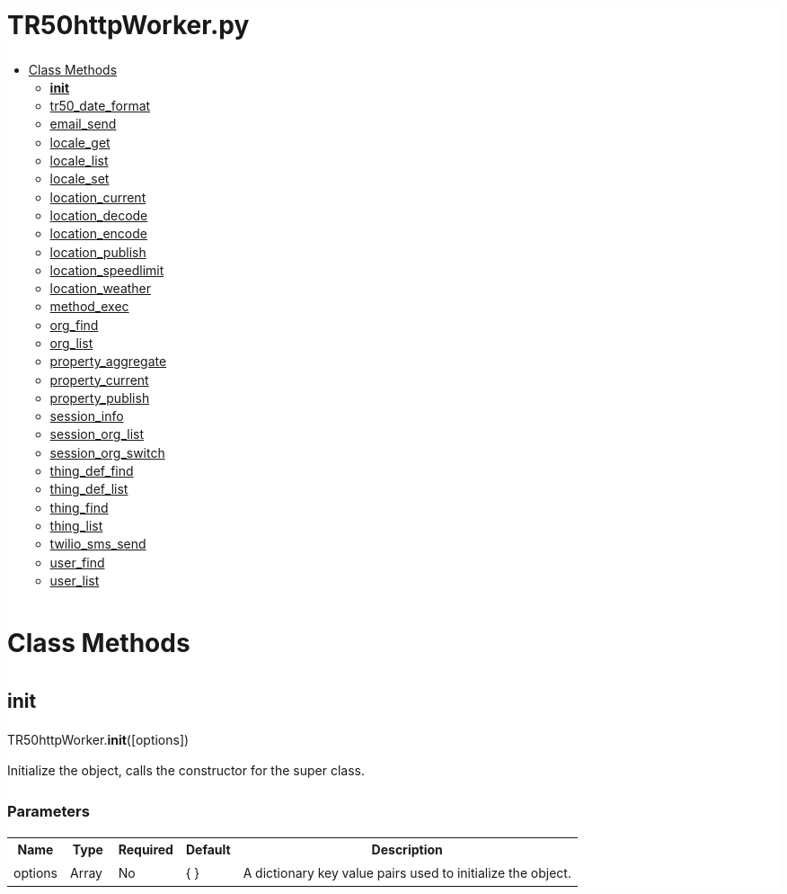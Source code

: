 # TR50httpWorker.py

*   [Class Methods](#TR50httpWorker.py-ClassMethods)
    *   [__init__](#TR50httpWorker.py-__init__)
    *   [tr50_date_format](#TR50httpWorker.py-tr50_date_format)
    *   [email_send](#TR50httpWorker.py-email_send)
    *   [locale_get](#TR50httpWorker.py-locale_get)
    *   [locale_list](#TR50httpWorker.py-locale_list)
    *   [locale_set](#TR50httpWorker.py-locale_set)
    *   [location_current](#TR50httpWorker.py-location_current)
    *   [location_decode](#TR50httpWorker.py-location_decode)
    *   [location_encode](#TR50httpWorker.py-location_encode)
    *   [location_publish](#TR50httpWorker.py-location_publish)
    *   [location_speedlimit](#TR50httpWorker.py-location_speedlimit)
    *   [location_weather](#TR50httpWorker.py-location_weather)
    *   [method_exec](#TR50httpWorker.py-method_exec)
    *   [org_find](#TR50httpWorker.py-org_find)
    *   [org_list](#TR50httpWorker.py-org_list)
    *   [property_aggregate](#TR50httpWorker.py-property_aggregate)
    *   [property_current](#TR50httpWorker.py-property_current)
    *   [property_publish](#TR50httpWorker.py-property_publish)
    *   [session_info](#TR50httpWorker.py-session_info)
    *   [session_org_list](#TR50httpWorker.py-session_org_list)
    *   [session_org_switch](#TR50httpWorker.py-session_org_switch)
    *   [thing_def_find](#TR50httpWorker.py-thing_def_find)
    *   [thing_def_list](#TR50httpWorker.py-thing_def_list)
    *   [thing_find](#TR50httpWorker.py-thing_find)
    *   [thing_list](#TR50httpWorker.py-thing_list)
    *   [twilio_sms_send](#TR50httpWorker.py-twilio_sms_send)
    *   [user_find](#TR50httpWorker.py-user_find)
    *   [user_list](#TR50httpWorker.py-user_list)

# Class Methods

## __init__

TR50httpWorker.__init__([options])

Initialize the object, calls the constructor for the super class.

### Parameters

<table>
  <tbody>
    <tr>
      <th>Name</th>
      <th>Type</th>
      <th>Required</th>
      <th>Default</th>
      <th>Description</th>
    </tr>
    <tr>
      <td>options</td>
      <td>Array </td>
      <td>No</td>
      <td>{ }</td>
      <td>A dictionary key value pairs used to initialize the object.</td>
    </tr>
  </tbody>
</table>
